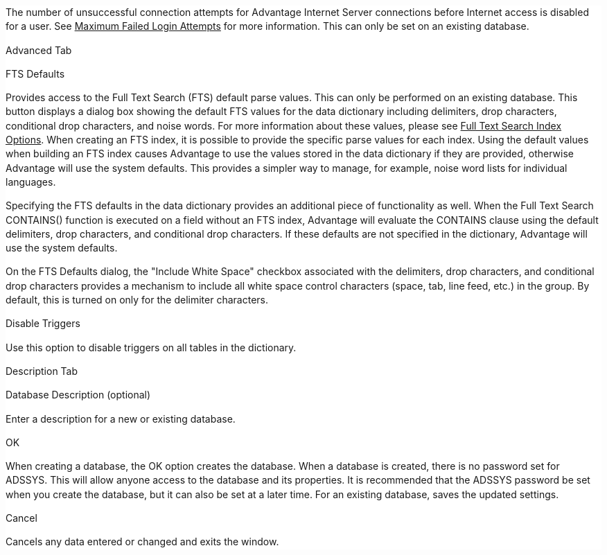 The number of unsuccessful connection attempts for Advantage Internet Server connections before Internet access is disabled for a user. See [Maximum Failed Login Attempts](master_maximum_failed_login_attempts.htm) for more information. This can only be set on an existing database.

Advanced Tab

FTS Defaults

Provides access to the Full Text Search (FTS) default parse values. This can only be performed on an existing database. This button displays a dialog box showing the default FTS values for the data dictionary including delimiters, drop characters, conditional drop characters, and noise words. For more information about these values, please see [Full Text Search Index Options](master_full_text_search_index_options_fts.htm). When creating an FTS index, it is possible to provide the specific parse values for each index. Using the default values when building an FTS index causes Advantage to use the values stored in the data dictionary if they are provided, otherwise Advantage will use the system defaults. This provides a simpler way to manage, for example, noise word lists for individual languages.

Specifying the FTS defaults in the data dictionary provides an additional piece of functionality as well. When the Full Text Search CONTAINS() function is executed on a field without an FTS index, Advantage will evaluate the CONTAINS clause using the default delimiters, drop characters, and conditional drop characters. If these defaults are not specified in the dictionary, Advantage will use the system defaults.

On the FTS Defaults dialog, the "Include White Space" checkbox associated with the delimiters, drop characters, and conditional drop characters provides a mechanism to include all white space control characters (space, tab, line feed, etc.) in the group. By default, this is turned on only for the delimiter characters.

Disable Triggers

Use this option to disable triggers on all tables in the dictionary.

Description Tab

Database Description (optional)

Enter a description for a new or existing database.

OK

When creating a database, the OK option creates the database. When a database is created, there is no password set for ADSSYS. This will allow anyone access to the database and its properties. It is recommended that the ADSSYS password be set when you create the database, but it can also be set at a later time. For an existing database, saves the updated settings.

Cancel

Cancels any data entered or changed and exits the window.